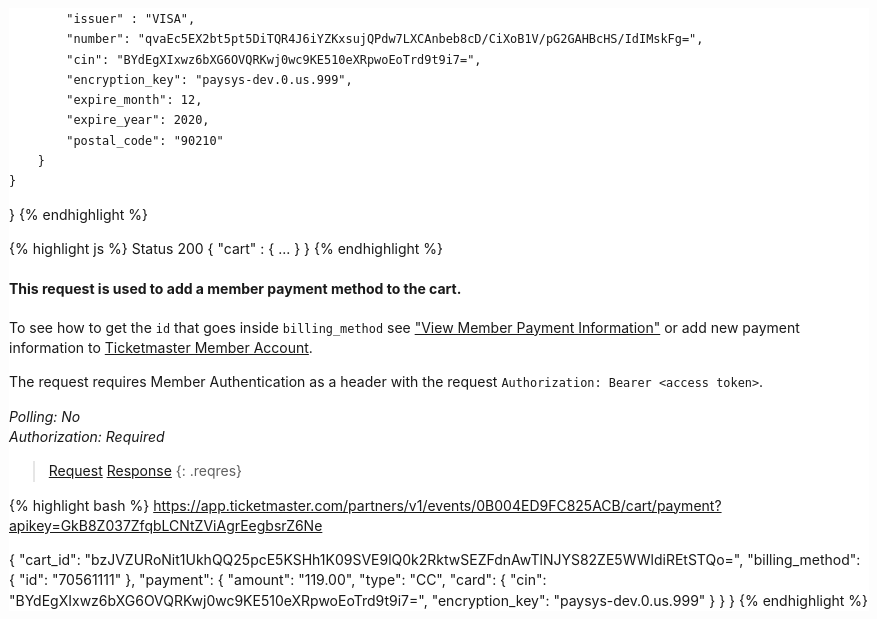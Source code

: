             "issuer" : "VISA",
            "number": "qvaEc5EX2bt5pt5DiTQR4J6iYZKxsujQPdw7LXCAnbeb8cD/CiXoB1V/pG2GAHBcHS/IdIMskFg=",
            "cin": "BYdEgXIxwz6bXG6OVQRKwj0wc9KE510eXRpwoEoTrd9t9i7=",
            "encryption_key": "paysys-dev.0.us.999",
            "expire_month": 12,
            "expire_year": 2020,
            "postal_code": "90210"
        }
    }
}
{% endhighlight %}



{% highlight js %}
Status 200
{
    "cart" : {
        ...
    }
}
{% endhighlight %}

#### This request is used to add a member payment method to the cart.

To see how to get the `id` that goes inside `billing_method` see ["View Member Payment Information"](#view-payment) or add new payment information to [Ticketmaster Member Account](#add-payment).

The request requires Member Authentication as a header with the request `Authorization: Bearer <access token>`.

*Polling: No*  
*Authorization: Required*

>[Request](#req)
>[Response](#res)
{: .reqres}

{% highlight bash %}
https://app.ticketmaster.com/partners/v1/events/0B004ED9FC825ACB/cart/payment?apikey=GkB8Z037ZfqbLCNtZViAgrEegbsrZ6Ne

{
    "cart_id": "bzJVZURoNit1UkhQQ25pcE5KSHh1K09SVE9lQ0k2RktwSEZFdnAwTlNJYS82ZE5WWldiREtSTQo=",
    "billing_method": {
        "id": "70561111"
    },
    "payment": {
        "amount": "119.00",
        "type": "CC",
        "card": {
            "cin": "BYdEgXIxwz6bXG6OVQRKwj0wc9KE510eXRpwoEoTrd9t9i7=",
            "encryption_key": "paysys-dev.0.us.999"
        }
    }
}
{% endhighlight %}
